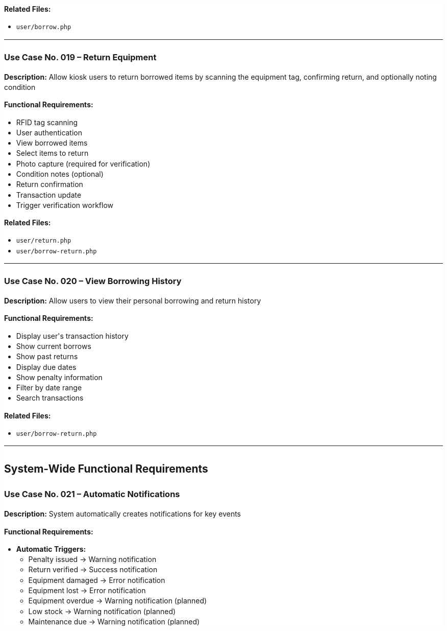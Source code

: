 **Related Files:**
- `user/borrow.php`

---

### **Use Case No. 019 – Return Equipment**
**Description:** Allow kiosk users to return borrowed items by scanning the equipment tag, confirming return, and optionally noting condition

**Functional Requirements:**
- RFID tag scanning
- User authentication
- View borrowed items
- Select items to return
- Photo capture (required for verification)
- Condition notes (optional)
- Return confirmation
- Transaction update
- Trigger verification workflow

**Related Files:**
- `user/return.php`
- `user/borrow-return.php`

---

### **Use Case No. 020 – View Borrowing History**
**Description:** Allow users to view their personal borrowing and return history

**Functional Requirements:**
- Display user's transaction history
- Show current borrows
- Show past returns
- Display due dates
- Show penalty information
- Filter by date range
- Search transactions

**Related Files:**
- `user/borrow-return.php`

---

## System-Wide Functional Requirements

### **Use Case No. 021 – Automatic Notifications**
**Description:** System automatically creates notifications for key events

**Functional Requirements:**
- **Automatic Triggers:**
  - Penalty issued → Warning notification
  - Return verified → Success notification
  - Equipment damaged → Error notification
  - Equipment lost → Error notification
  - Equipment overdue → Warning notification (planned)
  - Low stock → Warning notification (planned)
  - Maintenance due → Warning notification (planned)
  